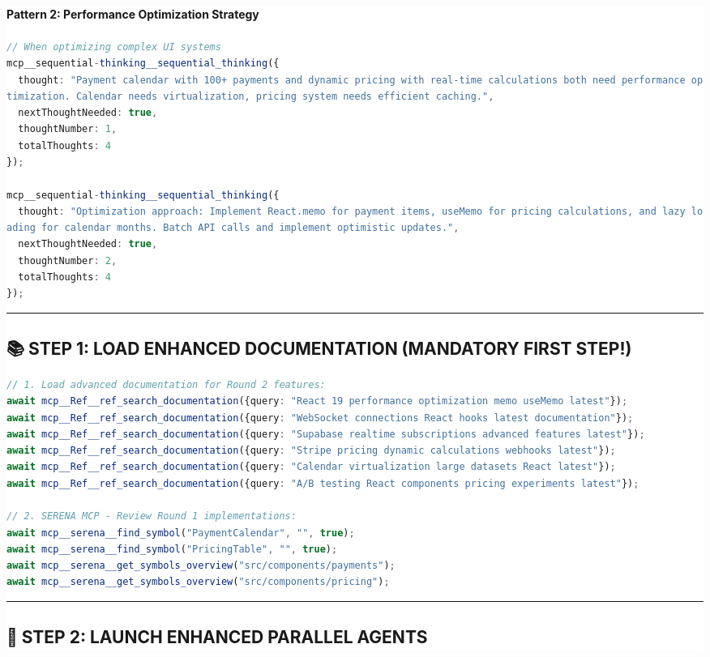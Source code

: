 #### Pattern 2: Performance Optimization Strategy
```typescript
// When optimizing complex UI systems
mcp__sequential-thinking__sequential_thinking({
  thought: "Payment calendar with 100+ payments and dynamic pricing with real-time calculations both need performance optimization. Calendar needs virtualization, pricing system needs efficient caching.",
  nextThoughtNeeded: true,
  thoughtNumber: 1,
  totalThoughts: 4
});

mcp__sequential-thinking__sequential_thinking({
  thought: "Optimization approach: Implement React.memo for payment items, useMemo for pricing calculations, and lazy loading for calendar months. Batch API calls and implement optimistic updates.",
  nextThoughtNeeded: true,
  thoughtNumber: 2,
  totalThoughts: 4
});
```

---

## 📚 STEP 1: LOAD ENHANCED DOCUMENTATION (MANDATORY FIRST STEP!)

```typescript
// 1. Load advanced documentation for Round 2 features:
await mcp__Ref__ref_search_documentation({query: "React 19 performance optimization memo useMemo latest"});
await mcp__Ref__ref_search_documentation({query: "WebSocket connections React hooks latest documentation"});
await mcp__Ref__ref_search_documentation({query: "Supabase realtime subscriptions advanced features latest"});
await mcp__Ref__ref_search_documentation({query: "Stripe pricing dynamic calculations webhooks latest"});
await mcp__Ref__ref_search_documentation({query: "Calendar virtualization large datasets React latest"});
await mcp__Ref__ref_search_documentation({query: "A/B testing React components pricing experiments latest"});

// 2. SERENA MCP - Review Round 1 implementations:
await mcp__serena__find_symbol("PaymentCalendar", "", true);
await mcp__serena__find_symbol("PricingTable", "", true);
await mcp__serena__get_symbols_overview("src/components/payments");
await mcp__serena__get_symbols_overview("src/components/pricing");
```

---

## 🚀 STEP 2: LAUNCH ENHANCED PARALLEL AGENTS
